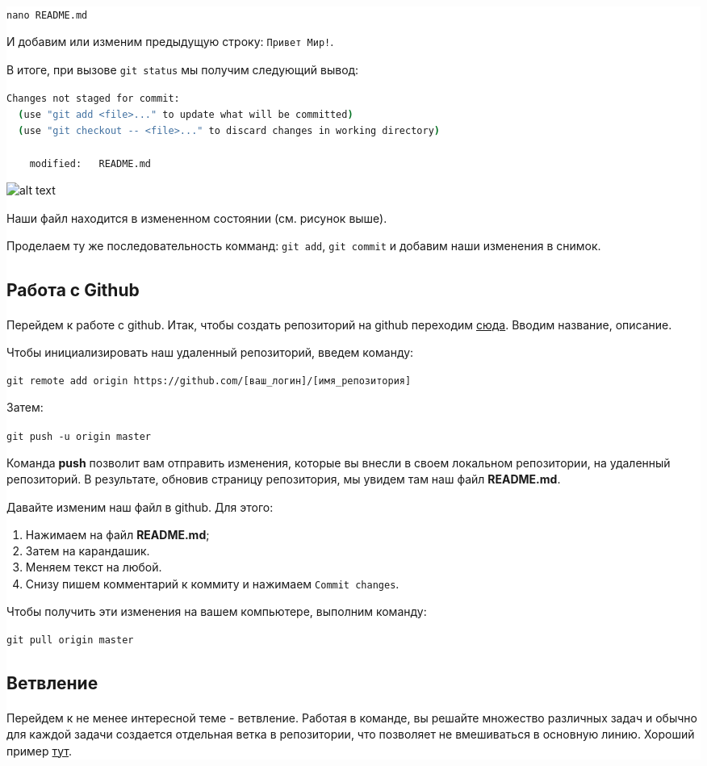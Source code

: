 `nano README.md`

И добавим или изменим предыдущую строку: `Привет Мир!`.

В итоге, при вызове `git status` мы получим следующий вывод:

```bash
Changes not staged for commit:
  (use "git add <file>..." to update what will be committed)
  (use "git checkout -- <file>..." to discard changes in working directory)

    modified:   README.md
```

![alt text](https://user-images.githubusercontent.com/4215285/47952997-3d317d80-df88-11e8-82ef-4a3f666cd42d.png)

Наши файл находится в измененном состоянии (см. рисунок выше).

Проделаем ту же последовательность комманд: `git add`, `git commit` и добавим наши изменения в снимок.

## Работа с Github

Перейдем к работе с github. Итак, чтобы создать репозиторий на github переходим [сюда](https://github.com/new).
Вводим название, описание.

Чтобы инициализировать наш удаленный репозиторий, введем команду:

`git remote add origin https://github.com/[ваш_логин]/[имя_репозитория]`

Затем:

`git push -u origin master`

Команда **push** позволит вам отправить изменения, которые вы внесли в своем локальном репозитории, на удаленный репозиторий.
В результате, обновив страницу репозитория, мы увидем там наш файл **README.md**.

Давайте изменим наш файл в github. Для этого:
1. Нажимаем на файл **README.md**;
2. Затем на карандашик. 
3. Меняем текст на любой.
4. Снизу пишем комментарий к коммиту и нажимаем `Commit changes`.

Чтобы получить эти изменения на вашем компьютере, выполним команду:

`git pull origin master`

## Ветвление

Перейдем к не менее интересной теме - ветвление. Работая в команде, вы решайте множество различных задач и обычно для каждой задачи создается отдельная ветка в репозитории, что позволяет не вмешиваться в основную линию. Хороший пример [тут](https://git-scm.com/book/ru/v2/%D0%92%D0%B5%D1%82%D0%B2%D0%BB%D0%B5%D0%BD%D0%B8%D0%B5-%D0%B2-Git-%D0%9E%D1%81%D0%BD%D0%BE%D0%B2%D1%8B-%D0%B2%D0%B5%D1%82%D0%B2%D0%BB%D0%B5%D0%BD%D0%B8%D1%8F-%D0%B8-%D1%81%D0%BB%D0%B8%D1%8F%D0%BD%D0%B8%D1%8F).
